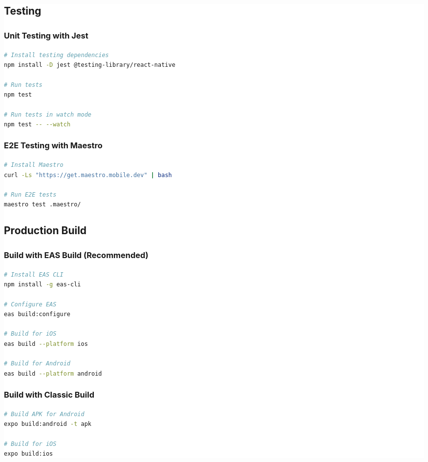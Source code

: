 ## Testing

### Unit Testing with Jest

```bash
# Install testing dependencies
npm install -D jest @testing-library/react-native

# Run tests
npm test

# Run tests in watch mode
npm test -- --watch
```

### E2E Testing with Maestro

```bash
# Install Maestro
curl -Ls "https://get.maestro.mobile.dev" | bash

# Run E2E tests
maestro test .maestro/
```

## Production Build

### Build with EAS Build (Recommended)

```bash
# Install EAS CLI
npm install -g eas-cli

# Configure EAS
eas build:configure

# Build for iOS
eas build --platform ios

# Build for Android
eas build --platform android
```

### Build with Classic Build

```bash
# Build APK for Android
expo build:android -t apk

# Build for iOS
expo build:ios
```
